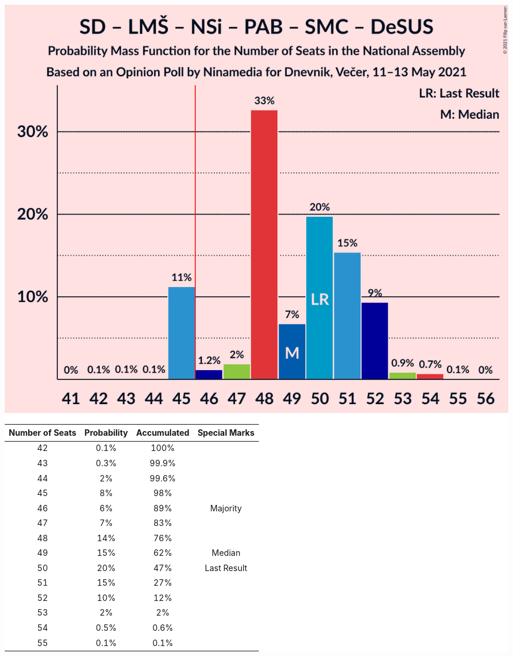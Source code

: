![Graph with seats probability mass function not yet produced](2021-05-13-Ninamedia-coalitions-seats-pmf-sd–lmš–nsi–pab–smc–desus.png "Seats Probability Mass Function")

| Number of Seats | Probability | Accumulated | Special Marks |
|:---------------:|:-----------:|:-----------:|:-------------:|
| 42 | 0.1% | 100% |  |
| 43 | 0.3% | 99.9% |  |
| 44 | 2% | 99.6% |  |
| 45 | 8% | 98% |  |
| 46 | 6% | 89% | Majority |
| 47 | 7% | 83% |  |
| 48 | 14% | 76% |  |
| 49 | 15% | 62% | Median |
| 50 | 20% | 47% | Last Result |
| 51 | 15% | 27% |  |
| 52 | 10% | 12% |  |
| 53 | 2% | 2% |  |
| 54 | 0.5% | 0.6% |  |
| 55 | 0.1% | 0.1% |  |